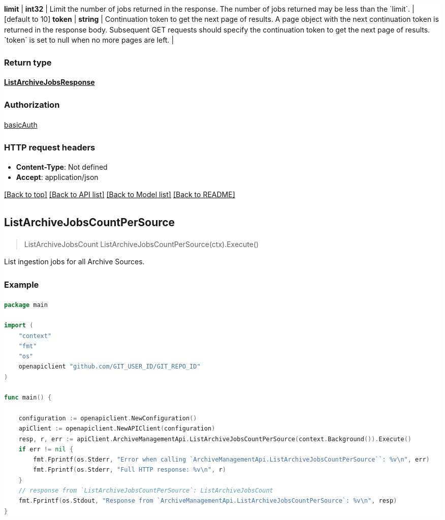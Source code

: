  **limit** | **int32** | Limit the number of jobs returned in the response. The number of jobs returned may be less than the &#x60;limit&#x60;. | [default to 10]
 **token** | **string** | Continuation token to get the next page of results. A page object with the next continuation token is returned in the response body. Subsequent GET requests should specify the continuation token to get the next page of results. &#x60;token&#x60; is set to null when no more pages are left. | 

### Return type

[**ListArchiveJobsResponse**](ListArchiveJobsResponse.md)

### Authorization

[basicAuth](../README.md#basicAuth)

### HTTP request headers

- **Content-Type**: Not defined
- **Accept**: application/json

[[Back to top]](#) [[Back to API list]](../README.md#documentation-for-api-endpoints)
[[Back to Model list]](../README.md#documentation-for-models)
[[Back to README]](../README.md)


## ListArchiveJobsCountPerSource

> ListArchiveJobsCount ListArchiveJobsCountPerSource(ctx).Execute()

List ingestion jobs for all Archive Sources.



### Example

```go
package main

import (
    "context"
    "fmt"
    "os"
    openapiclient "github.com/GIT_USER_ID/GIT_REPO_ID"
)

func main() {

    configuration := openapiclient.NewConfiguration()
    apiClient := openapiclient.NewAPIClient(configuration)
    resp, r, err := apiClient.ArchiveManagementApi.ListArchiveJobsCountPerSource(context.Background()).Execute()
    if err != nil {
        fmt.Fprintf(os.Stderr, "Error when calling `ArchiveManagementApi.ListArchiveJobsCountPerSource``: %v\n", err)
        fmt.Fprintf(os.Stderr, "Full HTTP response: %v\n", r)
    }
    // response from `ListArchiveJobsCountPerSource`: ListArchiveJobsCount
    fmt.Fprintf(os.Stdout, "Response from `ArchiveManagementApi.ListArchiveJobsCountPerSource`: %v\n", resp)
}
```
